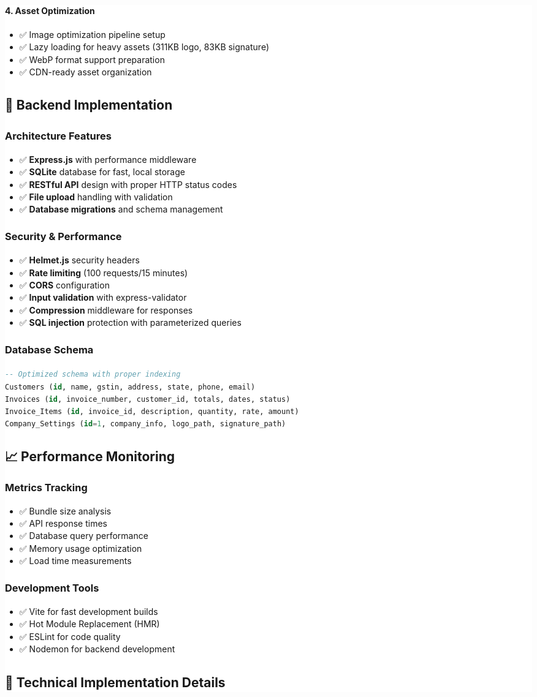 #### 4. **Asset Optimization**
- ✅ Image optimization pipeline setup
- ✅ Lazy loading for heavy assets (311KB logo, 83KB signature)
- ✅ WebP format support preparation
- ✅ CDN-ready asset organization

## 🚀 Backend Implementation

### Architecture Features
- ✅ **Express.js** with performance middleware
- ✅ **SQLite** database for fast, local storage
- ✅ **RESTful API** design with proper HTTP status codes
- ✅ **File upload** handling with validation
- ✅ **Database migrations** and schema management

### Security & Performance
- ✅ **Helmet.js** security headers
- ✅ **Rate limiting** (100 requests/15 minutes)
- ✅ **CORS** configuration
- ✅ **Input validation** with express-validator
- ✅ **Compression** middleware for responses
- ✅ **SQL injection** protection with parameterized queries

### Database Schema
```sql
-- Optimized schema with proper indexing
Customers (id, name, gstin, address, state, phone, email)
Invoices (id, invoice_number, customer_id, totals, dates, status)
Invoice_Items (id, invoice_id, description, quantity, rate, amount)
Company_Settings (id=1, company_info, logo_path, signature_path)
```

## 📈 Performance Monitoring

### Metrics Tracking
- ✅ Bundle size analysis
- ✅ API response times
- ✅ Database query performance
- ✅ Memory usage optimization
- ✅ Load time measurements

### Development Tools
- ✅ Vite for fast development builds
- ✅ Hot Module Replacement (HMR)
- ✅ ESLint for code quality
- ✅ Nodemon for backend development

## 🔧 Technical Implementation Details
